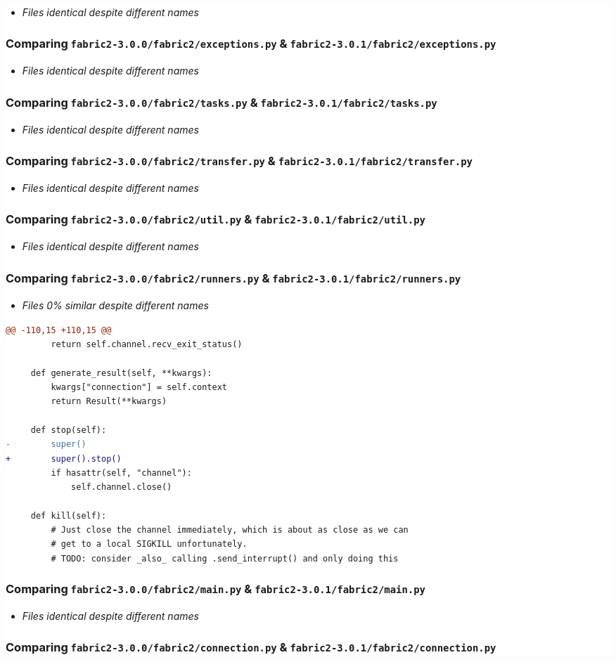  * *Files identical despite different names*

### Comparing `fabric2-3.0.0/fabric2/exceptions.py` & `fabric2-3.0.1/fabric2/exceptions.py`

 * *Files identical despite different names*

### Comparing `fabric2-3.0.0/fabric2/tasks.py` & `fabric2-3.0.1/fabric2/tasks.py`

 * *Files identical despite different names*

### Comparing `fabric2-3.0.0/fabric2/transfer.py` & `fabric2-3.0.1/fabric2/transfer.py`

 * *Files identical despite different names*

### Comparing `fabric2-3.0.0/fabric2/util.py` & `fabric2-3.0.1/fabric2/util.py`

 * *Files identical despite different names*

### Comparing `fabric2-3.0.0/fabric2/runners.py` & `fabric2-3.0.1/fabric2/runners.py`

 * *Files 0% similar despite different names*

```diff
@@ -110,15 +110,15 @@
         return self.channel.recv_exit_status()
 
     def generate_result(self, **kwargs):
         kwargs["connection"] = self.context
         return Result(**kwargs)
 
     def stop(self):
-        super()
+        super().stop()
         if hasattr(self, "channel"):
             self.channel.close()
 
     def kill(self):
         # Just close the channel immediately, which is about as close as we can
         # get to a local SIGKILL unfortunately.
         # TODO: consider _also_ calling .send_interrupt() and only doing this
```

### Comparing `fabric2-3.0.0/fabric2/main.py` & `fabric2-3.0.1/fabric2/main.py`

 * *Files identical despite different names*

### Comparing `fabric2-3.0.0/fabric2/connection.py` & `fabric2-3.0.1/fabric2/connection.py`
